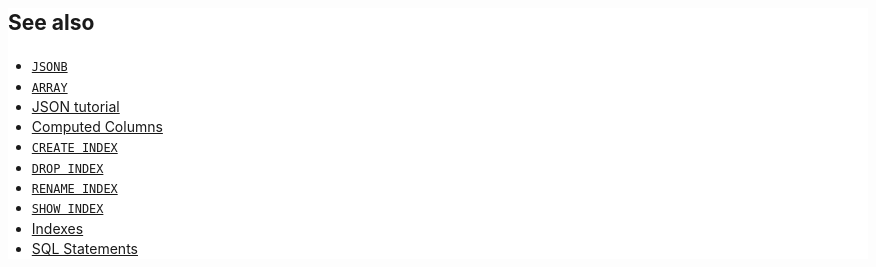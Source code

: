 ## See also

- [`JSONB`](jsonb.html)
- [`ARRAY`](array.html)
- [JSON tutorial](demo-json-support.html)
- [Computed Columns](computed-columns.html)
- [`CREATE INDEX`](create-index.html)
- [`DROP INDEX`](drop-index.html)
- [`RENAME INDEX`](rename-index.html)
- [`SHOW INDEX`](show-index.html)
- [Indexes](indexes.html)
- [SQL Statements](sql-statements.html)
